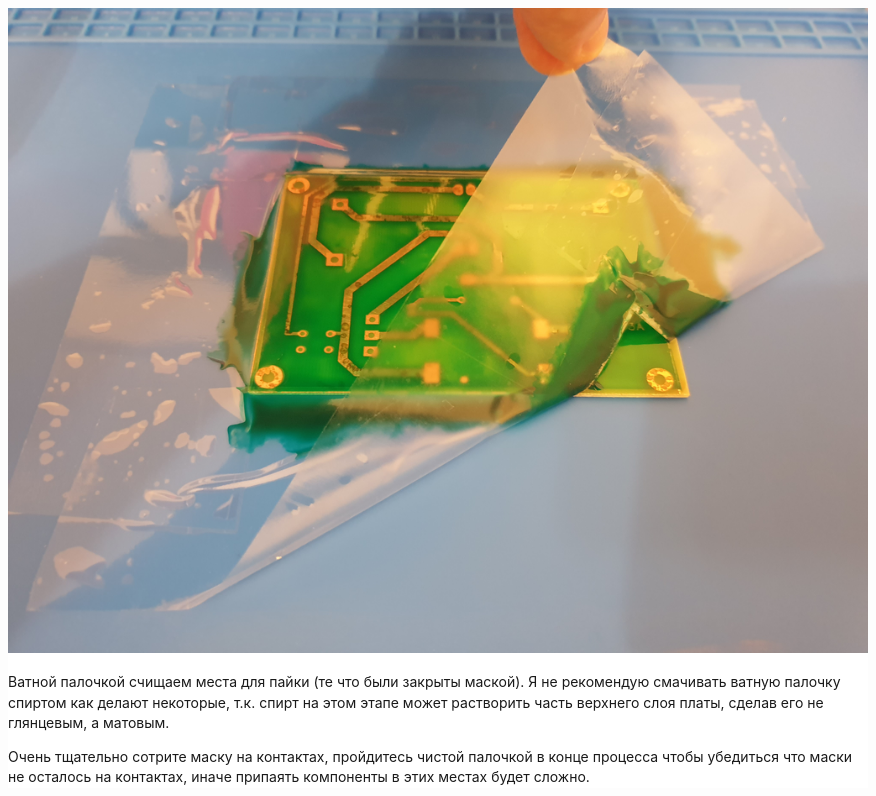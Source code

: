 ![Снимаем пленку с платы](/posts/make-fotoresist-plate/mask_07.jpg)

Ватной палочкой счищаем места для пайки (те что были закрыты маской). Я не рекомендую смачивать ватную палочку спиртом как делают некоторые, т.к. спирт на этом этапе может растворить часть верхнего слоя платы, сделав его не глянцевым, а матовым.

Очень тщательно сотрите маску на контактах, пройдитесь чистой палочкой в конце процесса чтобы убедиться что маски не осталось на контактах, иначе припаять компоненты в этих местах будет сложно.
